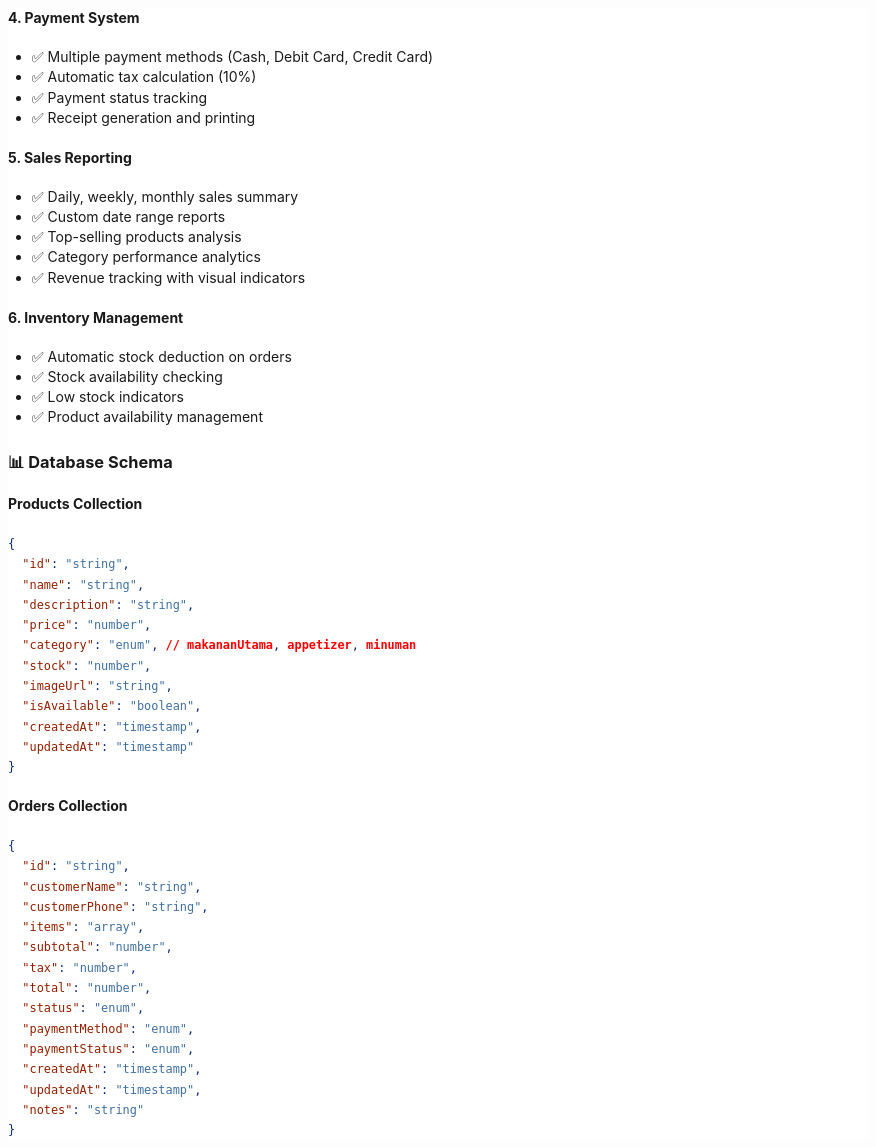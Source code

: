 #### 4. Payment System
- ✅ Multiple payment methods (Cash, Debit Card, Credit Card)
- ✅ Automatic tax calculation (10%)
- ✅ Payment status tracking
- ✅ Receipt generation and printing

#### 5. Sales Reporting
- ✅ Daily, weekly, monthly sales summary
- ✅ Custom date range reports
- ✅ Top-selling products analysis
- ✅ Category performance analytics
- ✅ Revenue tracking with visual indicators

#### 6. Inventory Management
- ✅ Automatic stock deduction on orders
- ✅ Stock availability checking
- ✅ Low stock indicators
- ✅ Product availability management

### 📊 Database Schema

#### Products Collection
```json
{
  "id": "string",
  "name": "string",
  "description": "string",
  "price": "number",
  "category": "enum", // makananUtama, appetizer, minuman
  "stock": "number",
  "imageUrl": "string",
  "isAvailable": "boolean",
  "createdAt": "timestamp",
  "updatedAt": "timestamp"
}
```

#### Orders Collection
```json
{
  "id": "string",
  "customerName": "string",
  "customerPhone": "string",
  "items": "array",
  "subtotal": "number",
  "tax": "number",
  "total": "number",
  "status": "enum",
  "paymentMethod": "enum",
  "paymentStatus": "enum",
  "createdAt": "timestamp",
  "updatedAt": "timestamp",
  "notes": "string"
}
```
